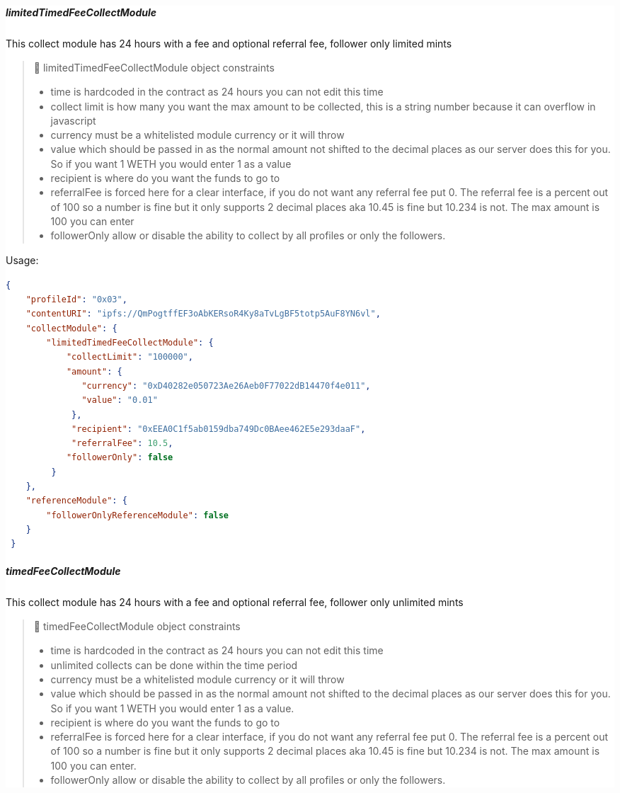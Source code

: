 ##### limitedTimedFeeCollectModule

This collect module has 24 hours with a fee and optional referral fee, follower only limited mints

> 📘 limitedTimedFeeCollectModule object constraints
> 
> - time is hardcoded in the contract as 24 hours you can not edit this time
> - collect limit is how many you want the max amount to be collected, this is a string number because it can overflow in javascript
> - currency must be a whitelisted module currency or it will throw
> - value which should be passed in as the normal amount not shifted to the decimal places as our server does this for you. So if you want 1 WETH you would enter 1 as a value
> - recipient is where do you want the funds to go to 
> - referralFee is forced here for a clear interface, if you do not want any referral fee put 0. The referral fee is a percent out of 100 so a number is fine but it only supports 2 decimal places aka 10.45 is fine but 10.234 is not. The max amount is 100 you can enter
> - followerOnly allow or disable the ability to collect by all profiles or only the followers.

Usage:

```json
{
    "profileId": "0x03",
    "contentURI": "ipfs://QmPogtffEF3oAbKERsoR4Ky8aTvLgBF5totp5AuF8YN6vl",
    "collectModule": {
        "limitedTimedFeeCollectModule": {
            "collectLimit": "100000",
            "amount": {
               "currency": "0xD40282e050723Ae26Aeb0F77022dB14470f4e011",
               "value": "0.01"
             },
             "recipient": "0xEEA0C1f5ab0159dba749Dc0BAee462E5e293daaF",
             "referralFee": 10.5,
            "followerOnly": false 
         }
    },
    "referenceModule": {
        "followerOnlyReferenceModule": false
    }
 }
```

##### timedFeeCollectModule

This collect module has 24 hours with a fee and optional referral fee, follower only unlimited mints

> 📘 timedFeeCollectModule object constraints
> 
> - time is hardcoded in the contract as 24 hours you can not edit this time
> - unlimited collects can be done within the time period
> - currency must be a whitelisted module currency or it will throw
> - value which should be passed in as the normal amount not shifted to the decimal places as our server does this for you. So if you want 1 WETH you would enter 1 as a value.
> - recipient is where do you want the funds to go to 
> - referralFee is forced here for a clear interface, if you do not want any referral fee put 0. The referral fee is a percent out of 100 so a number is fine but it only supports 2 decimal places aka 10.45 is fine but 10.234 is not. The max amount is 100 you can enter.
> - followerOnly allow or disable the ability to collect by all profiles or only the followers.
